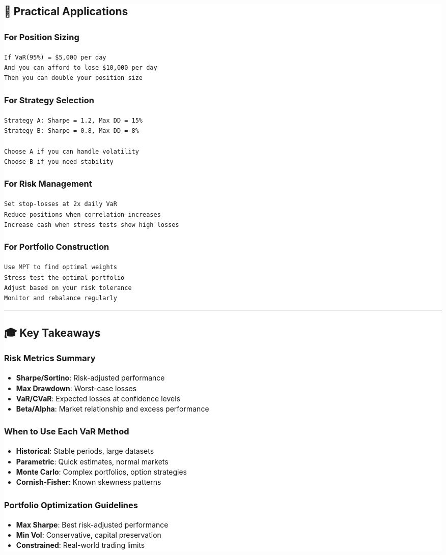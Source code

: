 
## 🔧 **Practical Applications**

### **For Position Sizing**
```
If VaR(95%) = $5,000 per day
And you can afford to lose $10,000 per day
Then you can double your position size
```

### **For Strategy Selection**
```
Strategy A: Sharpe = 1.2, Max DD = 15%
Strategy B: Sharpe = 0.8, Max DD = 8%

Choose A if you can handle volatility
Choose B if you need stability
```

### **For Risk Management**
```
Set stop-losses at 2x daily VaR
Reduce positions when correlation increases
Increase cash when stress tests show high losses
```

### **For Portfolio Construction**
```
Use MPT to find optimal weights
Stress test the optimal portfolio
Adjust based on your risk tolerance
Monitor and rebalance regularly
```

---

## 🎓 **Key Takeaways**

### **Risk Metrics Summary**
- **Sharpe/Sortino**: Risk-adjusted performance
- **Max Drawdown**: Worst-case losses
- **VaR/CVaR**: Expected losses at confidence levels
- **Beta/Alpha**: Market relationship and excess performance

### **When to Use Each VaR Method**
- **Historical**: Stable periods, large datasets
- **Parametric**: Quick estimates, normal markets
- **Monte Carlo**: Complex portfolios, option strategies
- **Cornish-Fisher**: Known skewness patterns

### **Portfolio Optimization Guidelines**
- **Max Sharpe**: Best risk-adjusted performance
- **Min Vol**: Conservative, capital preservation
- **Constrained**: Real-world trading limits
